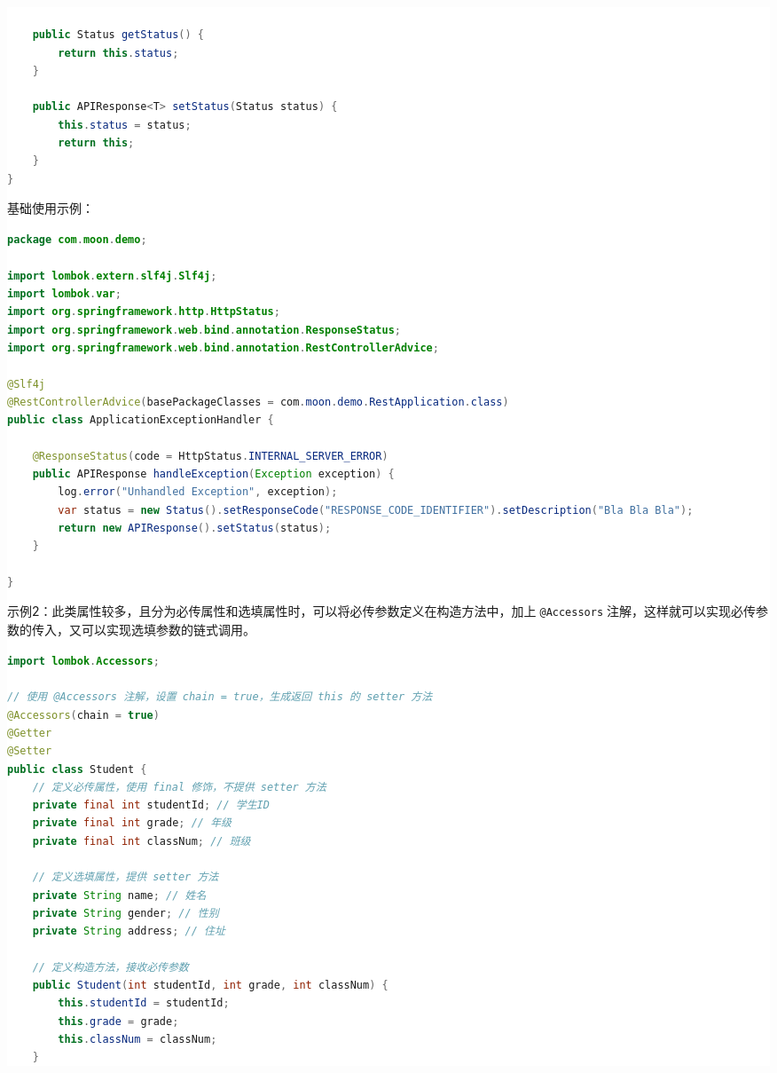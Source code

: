 ```java

    public Status getStatus() {
        return this.status;
    }

    public APIResponse<T> setStatus(Status status) {
        this.status = status;
        return this;
    }
}
```

基础使用示例：

```java
package com.moon.demo;

import lombok.extern.slf4j.Slf4j;
import lombok.var;
import org.springframework.http.HttpStatus;
import org.springframework.web.bind.annotation.ResponseStatus;
import org.springframework.web.bind.annotation.RestControllerAdvice;

@Slf4j
@RestControllerAdvice(basePackageClasses = com.moon.demo.RestApplication.class)
public class ApplicationExceptionHandler {

    @ResponseStatus(code = HttpStatus.INTERNAL_SERVER_ERROR)
    public APIResponse handleException(Exception exception) {
        log.error("Unhandled Exception", exception);
        var status = new Status().setResponseCode("RESPONSE_CODE_IDENTIFIER").setDescription("Bla Bla Bla");
        return new APIResponse().setStatus(status);
    }

}
```

示例2：此类属性较多，且分为必传属性和选填属性时，可以将必传参数定义在构造方法中，加上 `@Accessors` 注解，这样就可以实现必传参数的传入，又可以实现选填参数的链式调用。

```java
import lombok.Accessors;

// 使用 @Accessors 注解，设置 chain = true，生成返回 this 的 setter 方法
@Accessors(chain = true)
@Getter
@Setter
public class Student {
    // 定义必传属性，使用 final 修饰，不提供 setter 方法
    private final int studentId; // 学生ID
    private final int grade; // 年级
    private final int classNum; // 班级

    // 定义选填属性，提供 setter 方法
    private String name; // 姓名
    private String gender; // 性别
    private String address; // 住址

    // 定义构造方法，接收必传参数
    public Student(int studentId, int grade, int classNum) {
        this.studentId = studentId;
        this.grade = grade;
        this.classNum = classNum;
    }

```